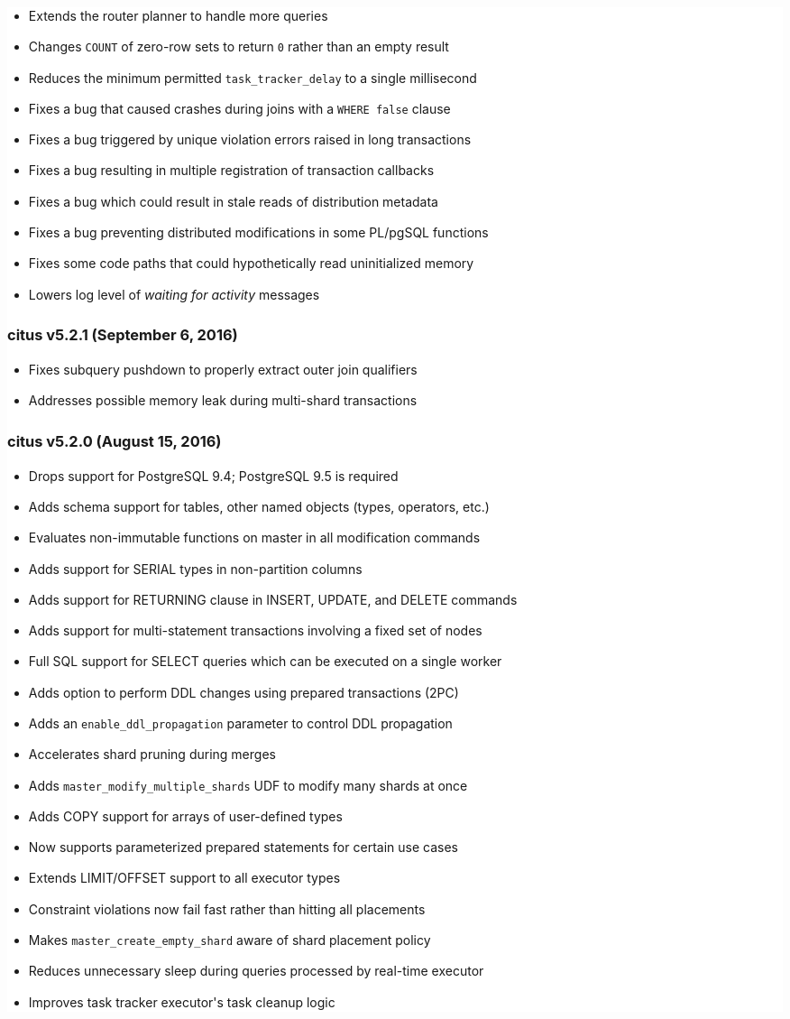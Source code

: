* Extends the router planner to handle more queries

* Changes `COUNT` of zero-row sets to return `0` rather than an empty result

* Reduces the minimum permitted `task_tracker_delay` to a single millisecond

* Fixes a bug that caused crashes during joins with a `WHERE false` clause

* Fixes a bug triggered by unique violation errors raised in long transactions

* Fixes a bug resulting in multiple registration of transaction callbacks

* Fixes a bug which could result in stale reads of distribution metadata

* Fixes a bug preventing distributed modifications in some PL/pgSQL functions

* Fixes some code paths that could hypothetically read uninitialized memory

* Lowers log level of _waiting for activity_ messages

### citus v5.2.1 (September 6, 2016) ###

* Fixes subquery pushdown to properly extract outer join qualifiers

* Addresses possible memory leak during multi-shard transactions

### citus v5.2.0 (August 15, 2016) ###

* Drops support for PostgreSQL 9.4; PostgreSQL 9.5 is required

* Adds schema support for tables, other named objects (types, operators, etc.)

* Evaluates non-immutable functions on master in all modification commands

* Adds support for SERIAL types in non-partition columns

* Adds support for RETURNING clause in INSERT, UPDATE, and DELETE commands

* Adds support for multi-statement transactions involving a fixed set of nodes

* Full SQL support for SELECT queries which can be executed on a single worker

* Adds option to perform DDL changes using prepared transactions (2PC)

* Adds an `enable_ddl_propagation` parameter to control DDL propagation

* Accelerates shard pruning during merges

* Adds `master_modify_multiple_shards` UDF to modify many shards at once

* Adds COPY support for arrays of user-defined types

* Now supports parameterized prepared statements for certain use cases

* Extends LIMIT/OFFSET support to all executor types

* Constraint violations now fail fast rather than hitting all placements

* Makes `master_create_empty_shard` aware of shard placement policy

* Reduces unnecessary sleep during queries processed by real-time executor

* Improves task tracker executor's task cleanup logic
